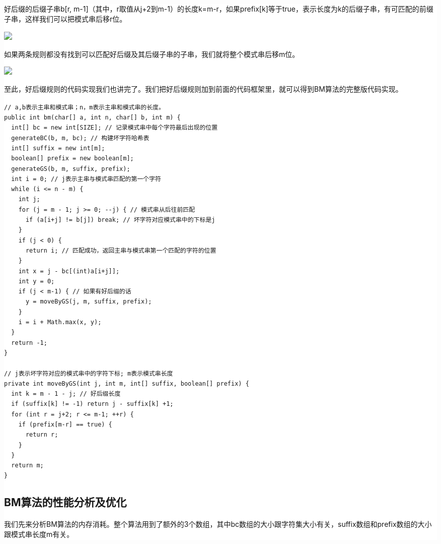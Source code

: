好后缀的后缀子串b\[r, m-1\]（其中，r取值从j+2到m-1）的长度k=m-r，如果prefix\[k\]等于true，表示长度为k的后缀子串，有可匹配的前缀子串，这样我们可以把模式串后移r位。

![](https://static001.geekbang.org/resource/image/63/0d/63a357abc9766393a77a9a006a31b10d.jpg)

如果两条规则都没有找到可以匹配好后缀及其后缀子串的子串，我们就将整个模式串后移m位。

![](https://static001.geekbang.org/resource/image/d9/a1/d982db00467964666de18ed5ac647fa1.jpg)

至此，好后缀规则的代码实现我们也讲完了。我们把好后缀规则加到前面的代码框架里，就可以得到BM算法的完整版代码实现。

    // a,b表示主串和模式串；n，m表示主串和模式串的长度。
    public int bm(char[] a, int n, char[] b, int m) {
      int[] bc = new int[SIZE]; // 记录模式串中每个字符最后出现的位置
      generateBC(b, m, bc); // 构建坏字符哈希表
      int[] suffix = new int[m];
      boolean[] prefix = new boolean[m];
      generateGS(b, m, suffix, prefix);
      int i = 0; // j表示主串与模式串匹配的第一个字符
      while (i <= n - m) {
        int j;
        for (j = m - 1; j >= 0; --j) { // 模式串从后往前匹配
          if (a[i+j] != b[j]) break; // 坏字符对应模式串中的下标是j
        }
        if (j < 0) {
          return i; // 匹配成功，返回主串与模式串第一个匹配的字符的位置
        }
        int x = j - bc[(int)a[i+j]];
        int y = 0;
        if (j < m-1) { // 如果有好后缀的话
          y = moveByGS(j, m, suffix, prefix);
        }
        i = i + Math.max(x, y);
      }
      return -1;
    }
    
    // j表示坏字符对应的模式串中的字符下标; m表示模式串长度
    private int moveByGS(int j, int m, int[] suffix, boolean[] prefix) {
      int k = m - 1 - j; // 好后缀长度
      if (suffix[k] != -1) return j - suffix[k] +1;
      for (int r = j+2; r <= m-1; ++r) {
        if (prefix[m-r] == true) {
          return r;
        }
      }
      return m;
    }
    

BM算法的性能分析及优化
------------

我们先来分析BM算法的内存消耗。整个算法用到了额外的3个数组，其中bc数组的大小跟字符集大小有关，suffix数组和prefix数组的大小跟模式串长度m有关。
